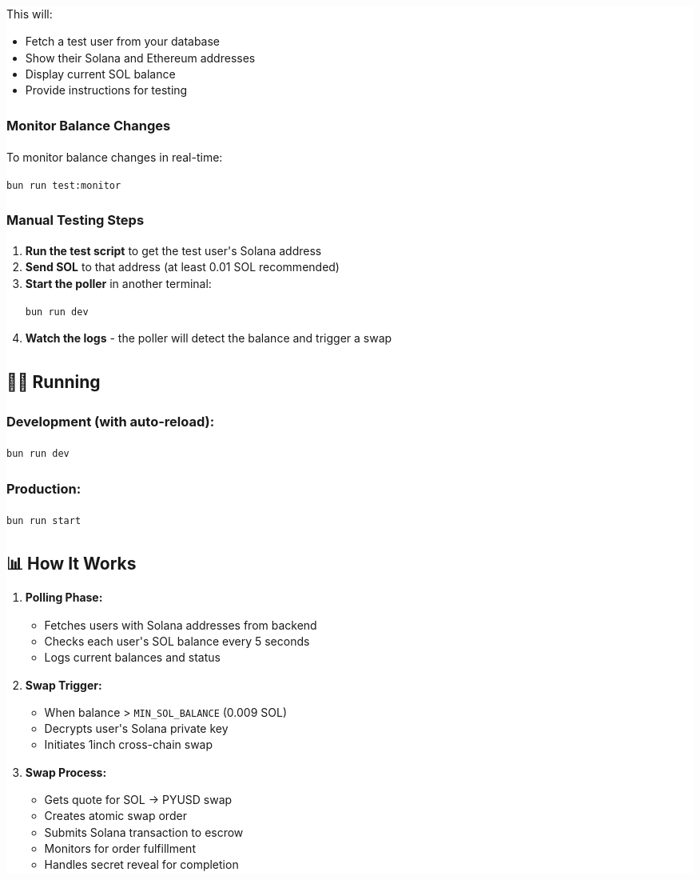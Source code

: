 This will:

- Fetch a test user from your database
- Show their Solana and Ethereum addresses
- Display current SOL balance
- Provide instructions for testing

### Monitor Balance Changes

To monitor balance changes in real-time:

```bash
bun run test:monitor
```

### Manual Testing Steps

1. **Run the test script** to get the test user's Solana address
2. **Send SOL** to that address (at least 0.01 SOL recommended)
3. **Start the poller** in another terminal:
   ```bash
   bun run dev
   ```
4. **Watch the logs** - the poller will detect the balance and trigger a swap

## 🏃‍♂️ Running

### Development (with auto-reload):

```bash
bun run dev
```

### Production:

```bash
bun run start
```

## 📊 How It Works

1. **Polling Phase:**
   - Fetches users with Solana addresses from backend
   - Checks each user's SOL balance every 5 seconds
   - Logs current balances and status

2. **Swap Trigger:**
   - When balance > `MIN_SOL_BALANCE` (0.009 SOL)
   - Decrypts user's Solana private key
   - Initiates 1inch cross-chain swap

3. **Swap Process:**
   - Gets quote for SOL → PYUSD swap
   - Creates atomic swap order
   - Submits Solana transaction to escrow
   - Monitors for order fulfillment
   - Handles secret reveal for completion
